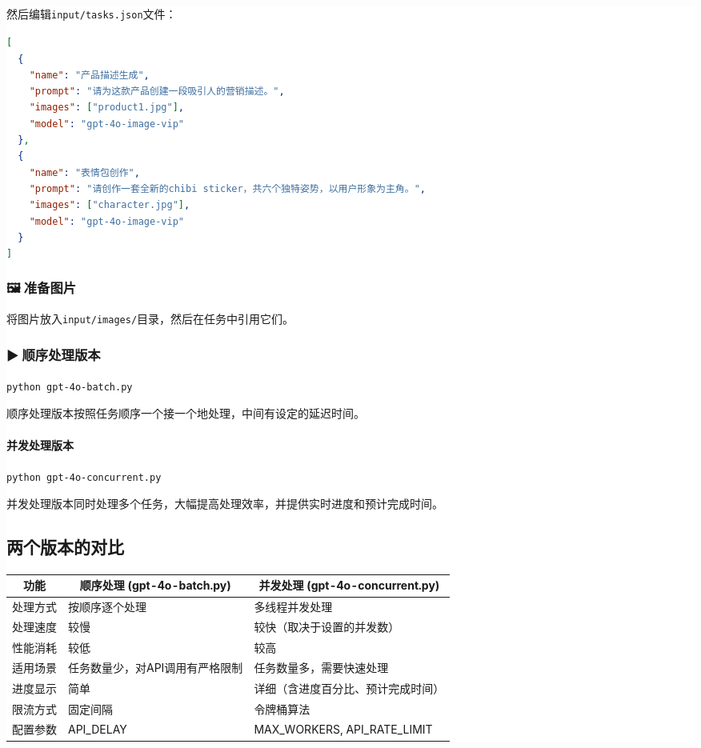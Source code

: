 然后编辑`input/tasks.json`文件：

```json
[
  {
    "name": "产品描述生成",
    "prompt": "请为这款产品创建一段吸引人的营销描述。",
    "images": ["product1.jpg"],
    "model": "gpt-4o-image-vip"
  },
  {
    "name": "表情包创作",
    "prompt": "请创作一套全新的chibi sticker，共六个独特姿势，以用户形象为主角。",
    "images": ["character.jpg"],
    "model": "gpt-4o-image-vip"
  }
]
```

### 🖼️ 准备图片

将图片放入`input/images/`目录，然后在任务中引用它们。

### ▶️  顺序处理版本

```bash
python gpt-4o-batch.py
```

顺序处理版本按照任务顺序一个接一个地处理，中间有设定的延迟时间。

#### 并发处理版本

```bash
python gpt-4o-concurrent.py
```

并发处理版本同时处理多个任务，大幅提高处理效率，并提供实时进度和预计完成时间。

## 两个版本的对比

| 功能 | 顺序处理 (gpt-4o-batch.py) | 并发处理 (gpt-4o-concurrent.py) |
|------|----------------------------|--------------------------------|
| 处理方式 | 按顺序逐个处理 | 多线程并发处理 |
| 处理速度 | 较慢 | 较快（取决于设置的并发数） |
| 性能消耗 | 较低 | 较高 |
| 适用场景 | 任务数量少，对API调用有严格限制 | 任务数量多，需要快速处理 |
| 进度显示 | 简单 | 详细（含进度百分比、预计完成时间） |
| 限流方式 | 固定间隔 | 令牌桶算法 |
| 配置参数 | API_DELAY | MAX_WORKERS, API_RATE_LIMIT |
